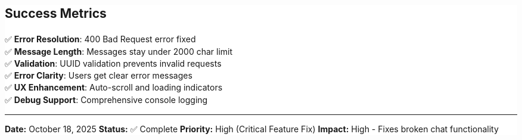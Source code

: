 ## Success Metrics

✅ **Error Resolution**: 400 Bad Request error fixed  
✅ **Message Length**: Messages stay under 2000 char limit  
✅ **Validation**: UUID validation prevents invalid requests  
✅ **Error Clarity**: Users get clear error messages  
✅ **UX Enhancement**: Auto-scroll and loading indicators  
✅ **Debug Support**: Comprehensive console logging  

---

**Date:** October 18, 2025
**Status:** ✅ Complete
**Priority:** High (Critical Feature Fix)
**Impact:** High - Fixes broken chat functionality
